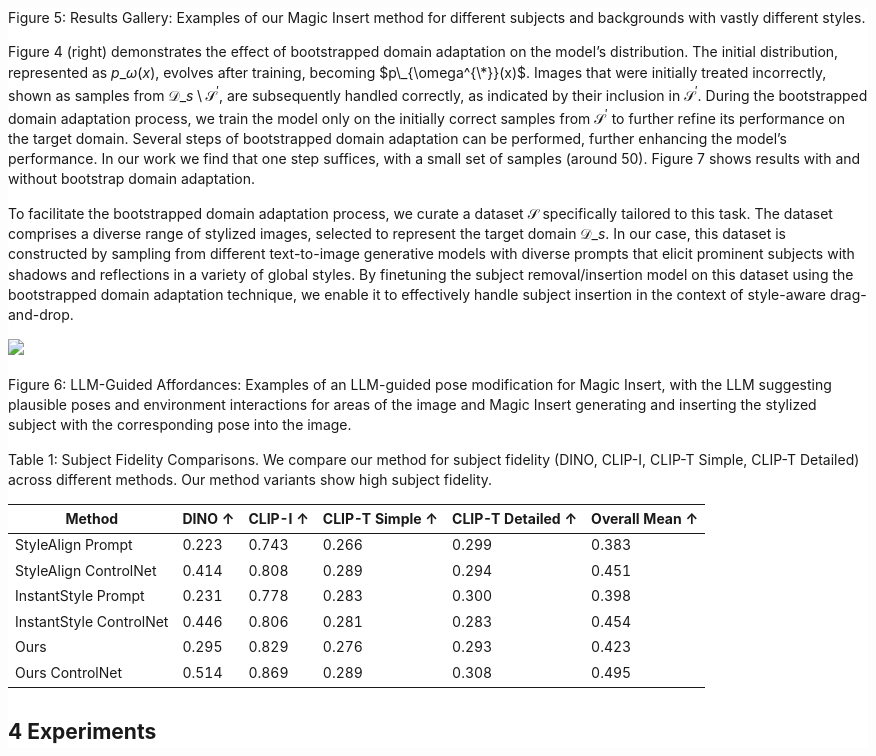 Figure 5: Results Gallery: Examples of our Magic Insert method for different subjects and backgrounds with vastly different styles.



Figure 4 (right) demonstrates the effect of bootstrapped domain adaptation on the model’s distribution. The initial distribution, represented as $p\_{\omega}(x)$, evolves after training, becoming $p\_{\omega^{\*}}(x)$. Images that were initially treated incorrectly, shown as samples from $\mathcal{D}\_{s}\setminus\mathcal{S}^{\prime}$, are subsequently handled correctly, as indicated by their inclusion in $\mathcal{S}^{\prime}$. During the bootstrapped domain adaptation process, we train the model only on the initially correct samples from $\mathcal{S}^{\prime}$ to further refine its performance on the target domain. Several steps of bootstrapped domain adaptation can be performed, further enhancing the model’s performance. In our work we find that one step suffices, with a small set of samples (around 50). Figure 7 shows results with and without bootstrap domain adaptation.



To facilitate the bootstrapped domain adaptation process, we curate a dataset $\mathcal{S}$ specifically tailored to this task. The dataset comprises a diverse range of stylized images, selected to represent the target domain $\mathcal{D}\_{s}$. In our case, this dataset is constructed by sampling from different text-to-image generative models with diverse prompts that elicit prominent subjects with shadows and reflections in a variety of global styles. By finetuning the subject removal/insertion model on this dataset using the bootstrapped domain adaptation technique, we enable it to effectively handle subject insertion in the context of style-aware drag-and-drop.


![](extracted/5705895/figure/affordances.png)

Figure 6: LLM-Guided Affordances: Examples of an LLM-guided pose modification for Magic Insert, with the LLM suggesting plausible poses and environment interactions for areas of the image and Magic Insert generating and inserting the stylized subject with the corresponding pose into the image.





Table 1: Subject Fidelity Comparisons. We compare our method for subject fidelity (DINO, CLIP-I, CLIP-T Simple, CLIP-T Detailed) across different methods. Our method variants show high subject fidelity.




| Method | DINO $\uparrow$ | CLIP-I $\uparrow$ | CLIP-T Simple $\uparrow$ | CLIP-T Detailed $\uparrow$ | Overall Mean $\uparrow$ |
| --- | --- | --- | --- | --- | --- |
| StyleAlign Prompt | 0.223 | 0.743 | 0.266 | 0.299 | 0.383 |
| StyleAlign ControlNet | 0.414 | 0.808 | 0.289 | 0.294 | 0.451 |
| InstantStyle Prompt | 0.231 | 0.778 | 0.283 | 0.300 | 0.398 |
| InstantStyle ControlNet | 0.446 | 0.806 | 0.281 | 0.283 | 0.454 |
| Ours | 0.295 | 0.829 | 0.276 | 0.293 | 0.423 |
| Ours ControlNet | 0.514 | 0.869 | 0.289 | 0.308 | 0.495 |





4 Experiments
-------------
